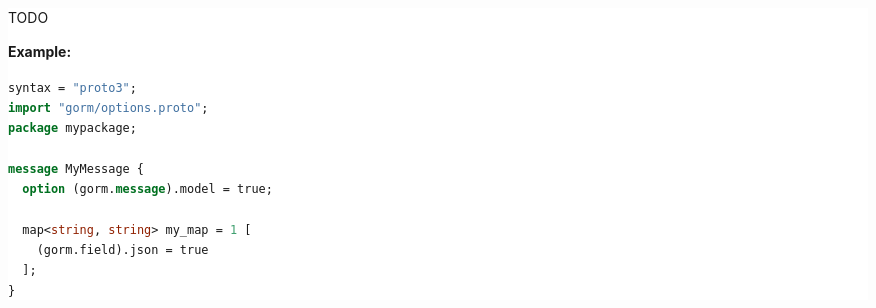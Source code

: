 TODO

**Example:**

```protobuf
syntax = "proto3";
import "gorm/options.proto";
package mypackage;

message MyMessage {
  option (gorm.message).model = true;

  map<string, string> my_map = 1 [
    (gorm.field).json = true
  ];
}
```
